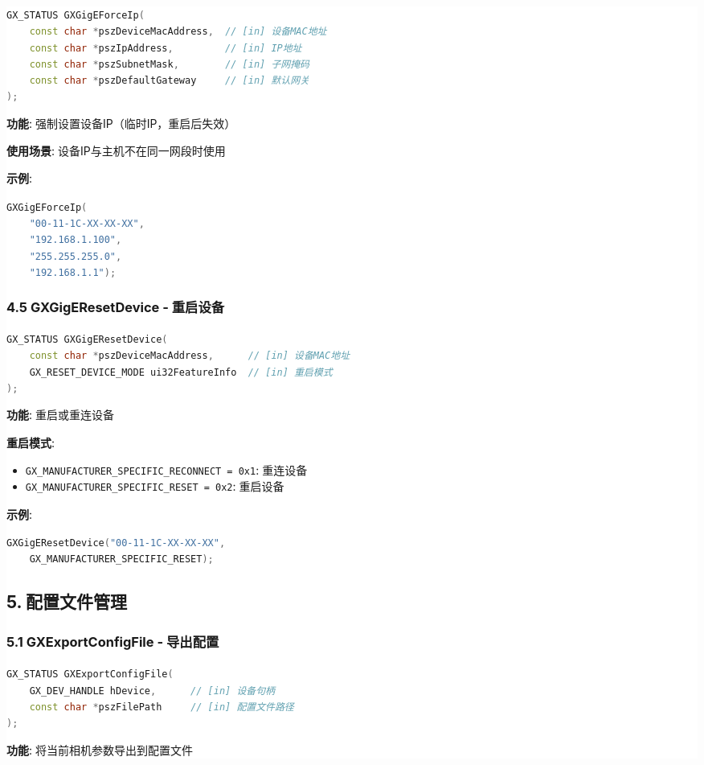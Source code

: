 ```cpp
GX_STATUS GXGigEForceIp(
    const char *pszDeviceMacAddress,  // [in] 设备MAC地址
    const char *pszIpAddress,         // [in] IP地址
    const char *pszSubnetMask,        // [in] 子网掩码
    const char *pszDefaultGateway     // [in] 默认网关
);
```

**功能**: 强制设置设备IP（临时IP，重启后失效）

**使用场景**: 设备IP与主机不在同一网段时使用

**示例**:
```cpp
GXGigEForceIp(
    "00-11-1C-XX-XX-XX",
    "192.168.1.100",
    "255.255.255.0",
    "192.168.1.1");
```

### 4.5 GXGigEResetDevice - 重启设备

```cpp
GX_STATUS GXGigEResetDevice(
    const char *pszDeviceMacAddress,      // [in] 设备MAC地址
    GX_RESET_DEVICE_MODE ui32FeatureInfo  // [in] 重启模式
);
```

**功能**: 重启或重连设备

**重启模式**:
- `GX_MANUFACTURER_SPECIFIC_RECONNECT = 0x1`: 重连设备
- `GX_MANUFACTURER_SPECIFIC_RESET = 0x2`: 重启设备

**示例**:
```cpp
GXGigEResetDevice("00-11-1C-XX-XX-XX", 
    GX_MANUFACTURER_SPECIFIC_RESET);
```

## 5. 配置文件管理

### 5.1 GXExportConfigFile - 导出配置

```cpp
GX_STATUS GXExportConfigFile(
    GX_DEV_HANDLE hDevice,      // [in] 设备句柄
    const char *pszFilePath     // [in] 配置文件路径
);
```

**功能**: 将当前相机参数导出到配置文件
